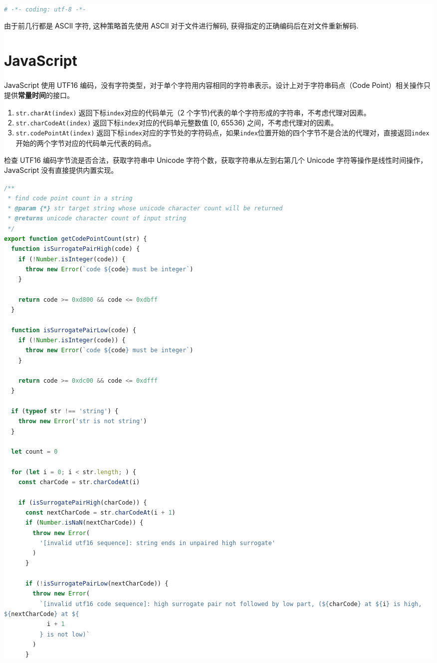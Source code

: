 ```python
# -*- coding: utf-8 -*-
```

由于前几行都是 ASCII 字符, 这种策略首先使用 ASCII 对于文件进行解码, 获得指定的正确编码后在对文件重新解码.

# JavaScript

JavaScript 使用 UTF16 编码，没有字符类型，对于单个字符用内容相同的字符串表示。设计上对于字符串码点（Code Point）相关操作只提供**常量时间**的接口。

1. `str.charAt(index)` 返回下标`index`对应的代码单元（2 个字节)代表的单个字符形成的字符串，不考虑代理对因素。
1. `str.charCodeAt(index)` 返回下标`index`对应的代码单元整数值 [0, 65536) 之间，不考虑代理对的因素。
1. `str.codePointAt(index)` 返回下标`index`对应的字节处的字符码点，如果`index`位置开始的四个字节不是合法的代理对，直接返回`index`开始的两个字节对应的代码单元代表的码点。

检查 UTF16 编码字节流是否合法，获取字符串中 Unicode 字符个数，获取字符串从左到右第几个 Unicode 字符等操作是线性时间操作，JavaScript 没有直接提供内置实现。

```javascript
/**
 * find code point count in a string
 * @param {*} str target string whose unicode character count will be returned
 * @returns unicode character count of input string
 */
export function getCodePointCount(str) {
  function isSurrogatePairHigh(code) {
    if (!Number.isInteger(code)) {
      throw new Error(`code ${code} must be integer`)
    }

    return code >= 0xd800 && code <= 0xdbff
  }

  function isSurrogatePairLow(code) {
    if (!Number.isInteger(code)) {
      throw new Error(`code ${code} must be integer`)
    }

    return code >= 0xdc00 && code <= 0xdfff
  }

  if (typeof str !== 'string') {
    throw new Error('str is not string')
  }

  let count = 0

  for (let i = 0; i < str.length; ) {
    const charCode = str.charCodeAt(i)

    if (isSurrogatePairHigh(charCode)) {
      const nextCharCode = str.charCodeAt(i + 1)
      if (Number.isNaN(nextCharCode)) {
        throw new Error(
          '[invalid utf16 sequence]: string ends in unpaired high surrogate'
        )
      }

      if (!isSurrogatePairLow(nextCharCode)) {
        throw new Error(
          `[invalid utf16 code sequence]: high surrogate pair not followed by low part, (${charCode} at ${i} is high, ${nextCharCode} at ${
            i + 1
          } is not low)`
        )
      }
```